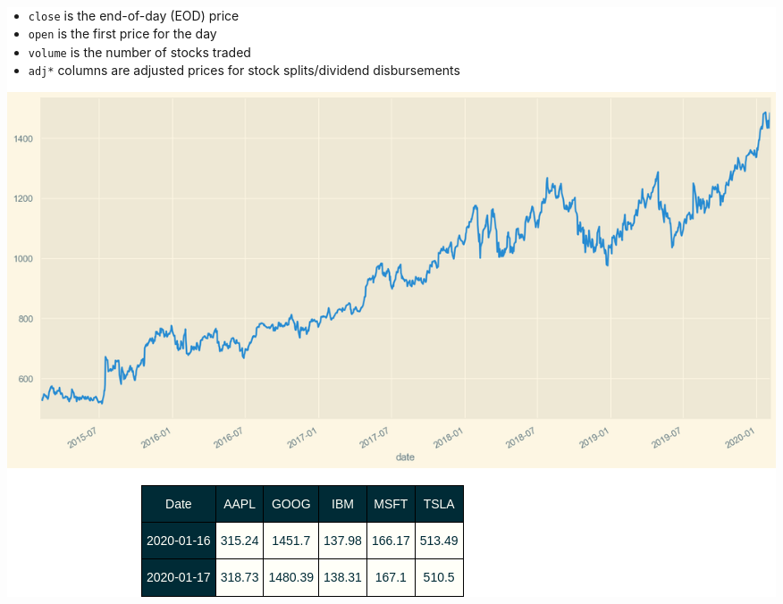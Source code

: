- `close` is the end-of-day (EOD) price
- `open` is the first price for the day
- `volume` is the number of stocks traded
- `adj*` columns are adjusted prices for stock splits/dividend disbursements



![](img/intro-finance_7_1.png)


<style type="text/css">
.tg  {border-collapse:collapse;border-spacing:0;}
.tg td{font-family:Arial, sans-serif;font-size:14px;padding:10px 5px;border-style:solid;border-width:1px;overflow:hidden;word-break:normal;border-color:black;}
.tg th{font-family:Arial, sans-serif;font-size:14px;font-weight:normal;padding:10px 5px;border-style:solid;border-width:1px;overflow:hidden;word-break:normal;border-color:black;}
.tg .tg-ng9p{background-color:#fffff8;color:#002b36;text-align:center;vertical-align:top}
.tg .tg-y8gt{background-color:#002b36;color:#fffff8;text-align:center;vertical-align:top}
</style>
<table class="tg" style="margin-left:150px;">
  <tr>
    <th class="tg-y8gt">Date</th>
    <th class="tg-y8gt">AAPL</th>
    <th class="tg-y8gt">GOOG</th>
    <th class="tg-y8gt">IBM</th>
    <th class="tg-y8gt">MSFT</th>
    <th class="tg-y8gt">TSLA</th>
  </tr>
  <tr>
    <td class="tg-y8gt">2020-01-16</td>
    <td class="tg-ng9p">315.24</td>
    <td class="tg-ng9p">1451.7</td>
    <td class="tg-ng9p">137.98</td>
    <td class="tg-ng9p">166.17</td>
    <td class="tg-ng9p">513.49</td>
  </tr>
  <tr>
    <td class="tg-y8gt">2020-01-17</td>
    <td class="tg-ng9p">318.73</td>
    <td class="tg-ng9p">1480.39</td>
    <td class="tg-ng9p">138.31</td>
    <td class="tg-ng9p">167.1</td>
    <td class="tg-ng9p">510.5</td>
  </tr>
